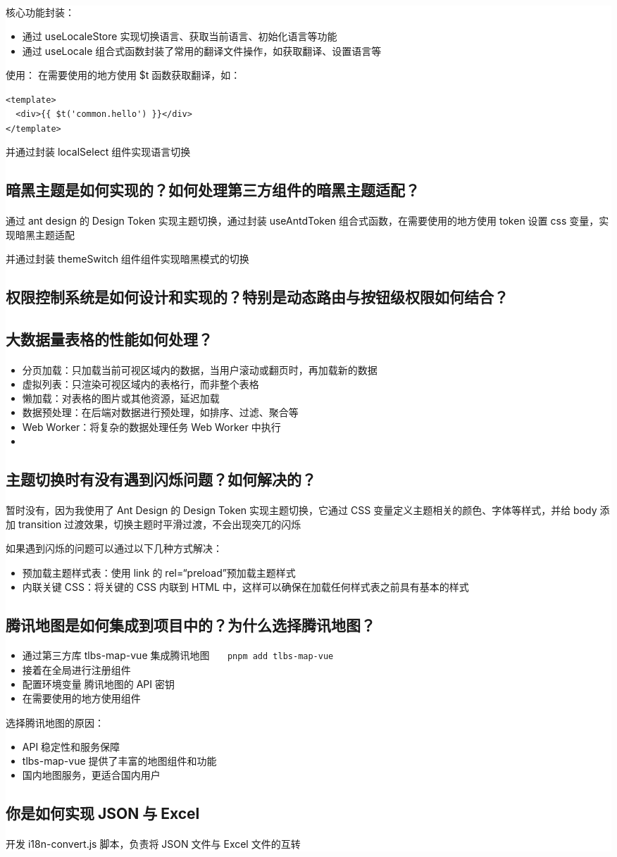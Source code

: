 核心功能封装：
- 通过 useLocaleStore 实现切换语言、获取当前语言、初始化语言等功能
- 通过 useLocale 组合式函数封装了常用的翻译文件操作，如获取翻译、设置语言等

使用：
在需要使用的地方使用 $t 函数获取翻译，如：
```vue
<template>
  <div>{{ $t('common.hello') }}</div>
</template>
```

并通过封装 localSelect 组件实现语言切换


## 暗黑主题是如何实现的？如何处理第三方组件的暗黑主题适配？

通过 ant design 的 Design Token 实现主题切换，通过封装 useAntdToken 组合式函数，在需要使用的地方使用 token 设置 css 变量，实现暗黑主题适配

并通过封装 themeSwitch 组件组件实现暗黑模式的切换

## 权限控制系统是如何设计和实现的？特别是动态路由与按钮级权限如何结合？

## 大数据量表格的性能如何处理？
- 分页加载：只加载当前可视区域内的数据，当用户滚动或翻页时，再加载新的数据
- 虚拟列表：只渲染可视区域内的表格行，而非整个表格
- 懒加载：对表格的图片或其他资源，延迟加载
- 数据预处理：在后端对数据进行预处理，如排序、过滤、聚合等
-  Web Worker：将复杂的数据处理任务 Web Worker 中执行
-  

## 主题切换时有没有遇到闪烁问题？如何解决的？

暂时没有，因为我使用了 Ant Design 的 Design Token 实现主题切换，它通过 CSS 变量定义主题相关的颜色、字体等样式，并给 body 添加 transition 过渡效果，切换主题时平滑过渡，不会出现突兀的闪烁

如果遇到闪烁的问题可以通过以下几种方式解决：
- 预加载主题样式表：使用 link 的 rel=“preload”预加载主题样式
- 内联关键 CSS：将关键的 CSS 内联到 HTML 中，这样可以确保在加载任何样式表之前具有基本的样式

## 腾讯地图是如何集成到项目中的？为什么选择腾讯地图？

- 通过第三方库 tlbs-map-vue 集成腾讯地图 `   pnpm add tlbs-map-vue`
- 接着在全局进行注册组件 
- 配置环境变量 腾讯地图的 API 密钥
- 在需要使用的地方使用组件

选择腾讯地图的原因：
- API 稳定性和服务保障
- tlbs-map-vue 提供了丰富的地图组件和功能
- 国内地图服务，更适合国内用户

## 你是如何实现 JSON 与 Excel 
开发 i18n-convert.js 脚本，负责将 JSON 文件与 Excel 文件的互转
